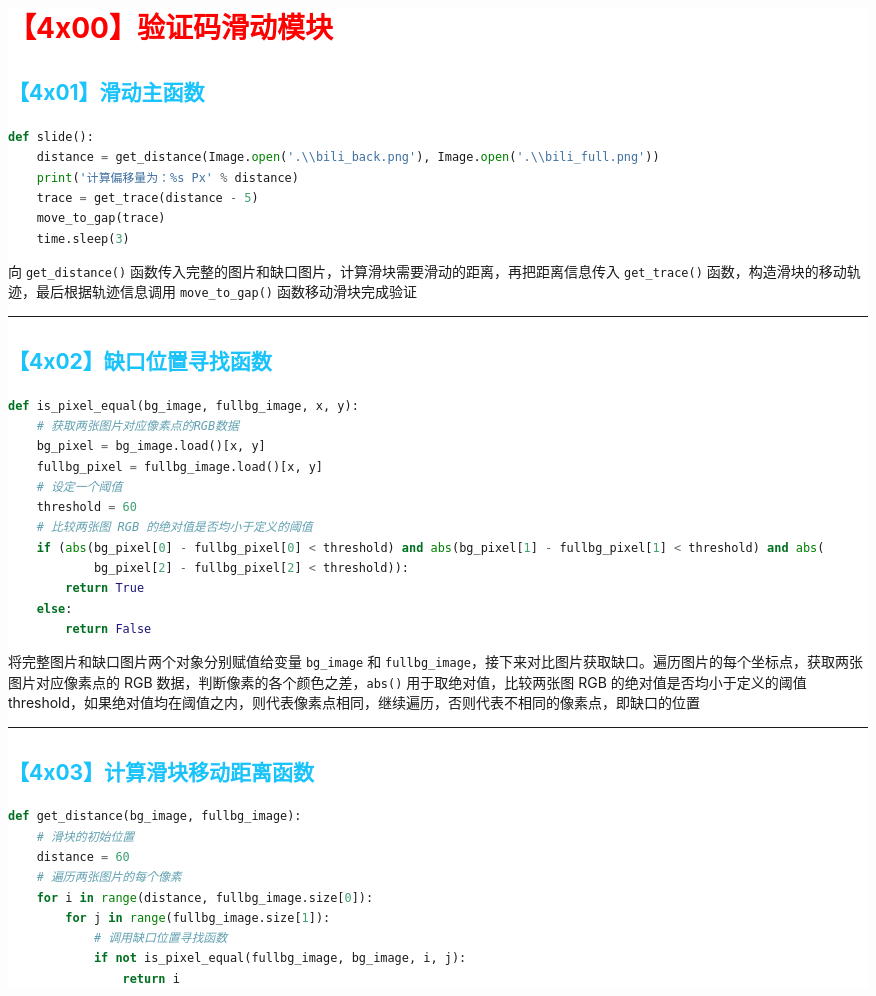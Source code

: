 
# <font color=#ff0000>【4x00】验证码滑动模块</font>

## <font color=#1BC3FB>【4x01】滑动主函数</font>

```python
def slide():
    distance = get_distance(Image.open('.\\bili_back.png'), Image.open('.\\bili_full.png'))
    print('计算偏移量为：%s Px' % distance)
    trace = get_trace(distance - 5)
    move_to_gap(trace)
    time.sleep(3)
```

向 `get_distance()` 函数传入完整的图片和缺口图片，计算滑块需要滑动的距离，再把距离信息传入 `get_trace()` 函数，构造滑块的移动轨迹，最后根据轨迹信息调用 `move_to_gap()` 函数移动滑块完成验证

---

## <font color=#1BC3FB>【4x02】缺口位置寻找函数</font>

```python
def is_pixel_equal(bg_image, fullbg_image, x, y):
    # 获取两张图片对应像素点的RGB数据
    bg_pixel = bg_image.load()[x, y]
    fullbg_pixel = fullbg_image.load()[x, y]
    # 设定一个阈值
    threshold = 60
    # 比较两张图 RGB 的绝对值是否均小于定义的阈值
    if (abs(bg_pixel[0] - fullbg_pixel[0] < threshold) and abs(bg_pixel[1] - fullbg_pixel[1] < threshold) and abs(
            bg_pixel[2] - fullbg_pixel[2] < threshold)):
        return True
    else:
        return False

```

将完整图片和缺口图片两个对象分别赋值给变量 `bg_image` 和 `fullbg_image`，接下来对比图片获取缺口。遍历图片的每个坐标点，获取两张图片对应像素点的 RGB 数据，判断像素的各个颜色之差，`abs()` 用于取绝对值，比较两张图 RGB 的绝对值是否均小于定义的阈值 threshold，如果绝对值均在阈值之内，则代表像素点相同，继续遍历，否则代表不相同的像素点，即缺口的位置

---

## <font color=#1BC3FB>【4x03】计算滑块移动距离函数</font>


```python
def get_distance(bg_image, fullbg_image):
    # 滑块的初始位置
    distance = 60
    # 遍历两张图片的每个像素
    for i in range(distance, fullbg_image.size[0]):
        for j in range(fullbg_image.size[1]):
            # 调用缺口位置寻找函数
            if not is_pixel_equal(fullbg_image, bg_image, i, j):
                return i

```
